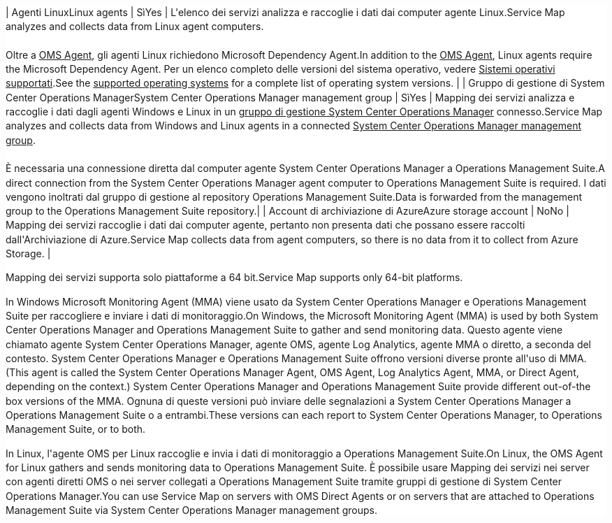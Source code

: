 | <span data-ttu-id="d5fea-136">Agenti Linux</span><span class="sxs-lookup"><span data-stu-id="d5fea-136">Linux agents</span></span> | <span data-ttu-id="d5fea-137">Sì</span><span class="sxs-lookup"><span data-stu-id="d5fea-137">Yes</span></span> | <span data-ttu-id="d5fea-138">L'elenco dei servizi analizza e raccoglie i dati dai computer agente Linux.</span><span class="sxs-lookup"><span data-stu-id="d5fea-138">Service Map analyzes and collects data from Linux agent computers.</span></span> <br><br><span data-ttu-id="d5fea-139">Oltre a [OMS Agent](../log-analytics/log-analytics-linux-agents.md), gli agenti Linux richiedono Microsoft Dependency Agent.</span><span class="sxs-lookup"><span data-stu-id="d5fea-139">In addition to the [OMS Agent](../log-analytics/log-analytics-linux-agents.md), Linux agents require the Microsoft Dependency Agent.</span></span> <span data-ttu-id="d5fea-140">Per un elenco completo delle versioni del sistema operativo, vedere [Sistemi operativi supportati](#supported-operating-systems).</span><span class="sxs-lookup"><span data-stu-id="d5fea-140">See the [supported operating systems](#supported-operating-systems) for a complete list of operating system versions.</span></span> |
| <span data-ttu-id="d5fea-141">Gruppo di gestione di System Center Operations Manager</span><span class="sxs-lookup"><span data-stu-id="d5fea-141">System Center Operations Manager management group</span></span> | <span data-ttu-id="d5fea-142">Sì</span><span class="sxs-lookup"><span data-stu-id="d5fea-142">Yes</span></span> | <span data-ttu-id="d5fea-143">Mapping dei servizi analizza e raccoglie i dati dagli agenti Windows e Linux in un [gruppo di gestione System Center Operations Manager](../log-analytics/log-analytics-om-agents.md) connesso.</span><span class="sxs-lookup"><span data-stu-id="d5fea-143">Service Map analyzes and collects data from Windows and Linux agents in a connected [System Center Operations Manager management group](../log-analytics/log-analytics-om-agents.md).</span></span> <br><br><span data-ttu-id="d5fea-144">È necessaria una connessione diretta dal computer agente System Center Operations Manager a Operations Management Suite.</span><span class="sxs-lookup"><span data-stu-id="d5fea-144">A direct connection from the System Center Operations Manager agent computer to Operations Management Suite is required.</span></span> <span data-ttu-id="d5fea-145">I dati vengono inoltrati dal gruppo di gestione al repository Operations Management Suite.</span><span class="sxs-lookup"><span data-stu-id="d5fea-145">Data is forwarded from the management group to the Operations Management Suite repository.</span></span>|
| <span data-ttu-id="d5fea-146">Account di archiviazione di Azure</span><span class="sxs-lookup"><span data-stu-id="d5fea-146">Azure storage account</span></span> | <span data-ttu-id="d5fea-147">No</span><span class="sxs-lookup"><span data-stu-id="d5fea-147">No</span></span> | <span data-ttu-id="d5fea-148">Mapping dei servizi raccoglie i dati dai computer agente, pertanto non presenta dati che possano essere raccolti dall'Archiviazione di Azure.</span><span class="sxs-lookup"><span data-stu-id="d5fea-148">Service Map collects data from agent computers, so there is no data from it to collect from Azure Storage.</span></span> |

<span data-ttu-id="d5fea-149">Mapping dei servizi supporta solo piattaforme a 64 bit.</span><span class="sxs-lookup"><span data-stu-id="d5fea-149">Service Map supports only 64-bit platforms.</span></span>

<span data-ttu-id="d5fea-150">In Windows Microsoft Monitoring Agent (MMA) viene usato da System Center Operations Manager e Operations Management Suite per raccogliere e inviare i dati di monitoraggio.</span><span class="sxs-lookup"><span data-stu-id="d5fea-150">On Windows, the Microsoft Monitoring Agent (MMA) is used by both System Center Operations Manager and Operations Management Suite to gather and send monitoring data.</span></span> <span data-ttu-id="d5fea-151">Questo agente viene chiamato agente System Center Operations Manager, agente OMS, agente Log Analytics, agente MMA o diretto, a seconda del contesto. System Center Operations Manager e Operations Management Suite offrono versioni diverse pronte all'uso di MMA.</span><span class="sxs-lookup"><span data-stu-id="d5fea-151">(This agent is called the System Center Operations Manager Agent, OMS Agent, Log Analytics Agent, MMA, or Direct Agent, depending on the context.) System Center Operations Manager and Operations Management Suite provide different out-of-the box versions of the MMA.</span></span> <span data-ttu-id="d5fea-152">Ognuna di queste versioni può inviare delle segnalazioni a System Center Operations Manager a Operations Management Suite o a entrambi.</span><span class="sxs-lookup"><span data-stu-id="d5fea-152">These versions can each report to System Center Operations Manager, to Operations Management Suite, or to both.</span></span>  

<span data-ttu-id="d5fea-153">In Linux, l'agente OMS per Linux raccoglie e invia i dati di monitoraggio a Operations Management Suite.</span><span class="sxs-lookup"><span data-stu-id="d5fea-153">On Linux, the OMS Agent for Linux gathers and sends monitoring data to Operations Management Suite.</span></span> <span data-ttu-id="d5fea-154">È possibile usare Mapping dei servizi nei server con agenti diretti OMS o nei server collegati a Operations Management Suite tramite gruppi di gestione di System Center Operations Manager.</span><span class="sxs-lookup"><span data-stu-id="d5fea-154">You can use Service Map on servers with OMS Direct Agents or on servers that are attached to Operations Management Suite via System Center Operations Manager management groups.</span></span>  

